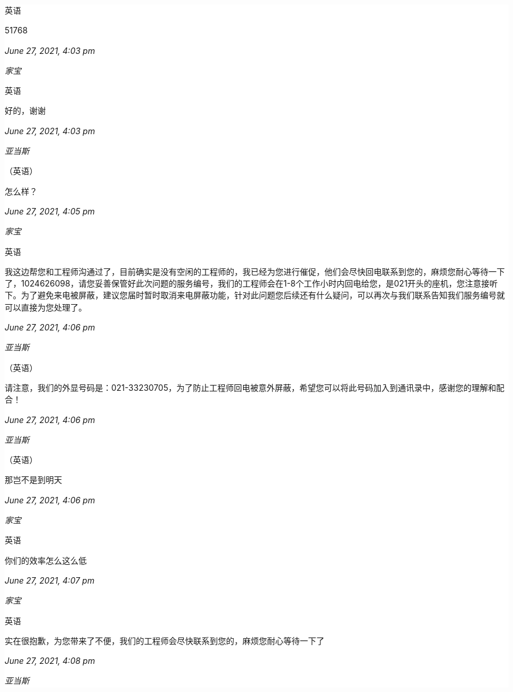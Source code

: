 英语  

51768

_June 27, 2021, 4:03 pm_

_家宝_

英语  

好的，谢谢

_June 27, 2021, 4:03 pm_

_亚当斯_

（英语）  

怎么样？

_June 27, 2021, 4:05 pm_

_家宝_

英语  

我这边帮您和工程师沟通过了，目前确实是没有空闲的工程师的，我已经为您进行催促，他们会尽快回电联系到您的，麻烦您耐心等待一下了，1024626098，请您妥善保管好此次问题的服务编号，我们的工程师会在1-8个工作小时内回电给您，是021开头的座机，您注意接听下。为了避免来电被屏蔽，建议您届时暂时取消来电屏蔽功能，针对此问题您后续还有什么疑问，可以再次与我们联系告知我们服务编号就可以直接为您处理了。

_June 27, 2021, 4:06 pm_

_亚当斯_

（英语）  

请注意，我们的外显号码是：021-33230705，为了防止工程师回电被意外屏蔽，希望您可以将此号码加入到通讯录中，感谢您的理解和配合！

_June 27, 2021, 4:06 pm_

_亚当斯_

（英语）  

那岂不是到明天

_June 27, 2021, 4:06 pm_

_家宝_

英语  

你们的效率怎么这么低

_June 27, 2021, 4:07 pm_

_家宝_

英语  

实在很抱歉，为您带来了不便，我们的工程师会尽快联系到您的，麻烦您耐心等待一下了

_June 27, 2021, 4:08 pm_

_亚当斯_

